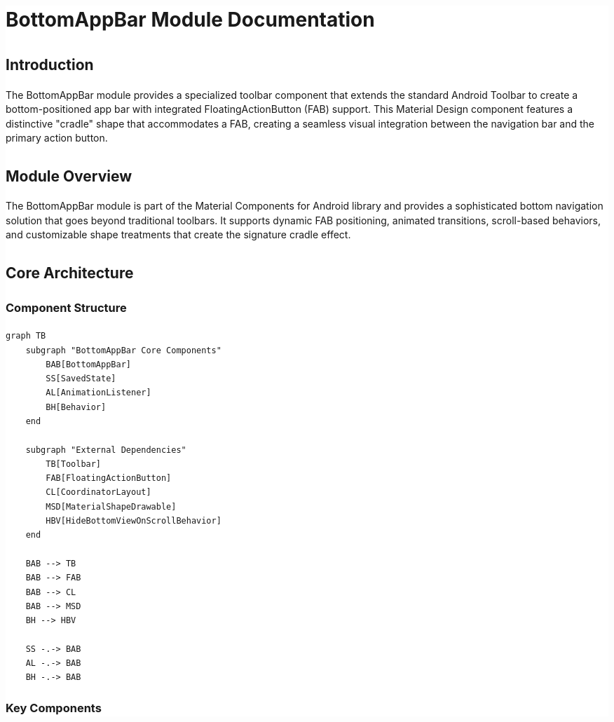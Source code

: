 # BottomAppBar Module Documentation

## Introduction

The BottomAppBar module provides a specialized toolbar component that extends the standard Android Toolbar to create a bottom-positioned app bar with integrated FloatingActionButton (FAB) support. This Material Design component features a distinctive "cradle" shape that accommodates a FAB, creating a seamless visual integration between the navigation bar and the primary action button.

## Module Overview

The BottomAppBar module is part of the Material Components for Android library and provides a sophisticated bottom navigation solution that goes beyond traditional toolbars. It supports dynamic FAB positioning, animated transitions, scroll-based behaviors, and customizable shape treatments that create the signature cradle effect.

## Core Architecture

### Component Structure

```mermaid
graph TB
    subgraph "BottomAppBar Core Components"
        BAB[BottomAppBar]
        SS[SavedState]
        AL[AnimationListener]
        BH[Behavior]
    end
    
    subgraph "External Dependencies"
        TB[Toolbar]
        FAB[FloatingActionButton]
        CL[CoordinatorLayout]
        MSD[MaterialShapeDrawable]
        HBV[HideBottomViewOnScrollBehavior]
    end
    
    BAB --> TB
    BAB --> FAB
    BAB --> CL
    BAB --> MSD
    BH --> HBV
    
    SS -.-> BAB
    AL -.-> BAB
    BH -.-> BAB
```

### Key Components
